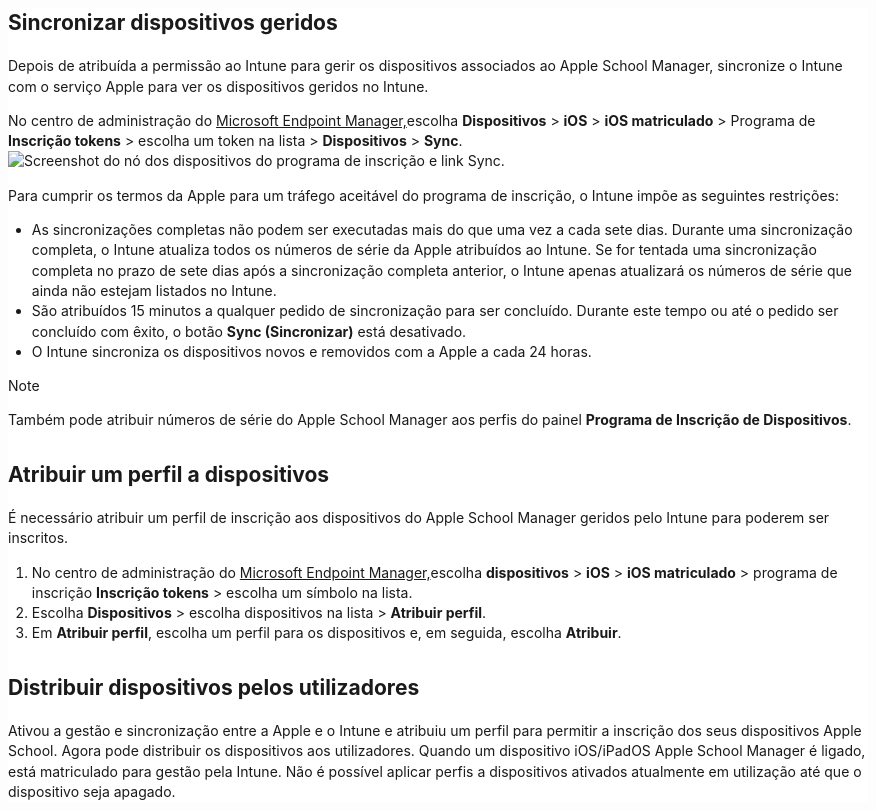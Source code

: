 ## <a name="sync-managed-devices"></a>Sincronizar dispositivos geridos

Depois de atribuída a permissão ao Intune para gerir os dispositivos associados ao Apple School Manager, sincronize o Intune com o serviço Apple para ver os dispositivos geridos no Intune.

No centro de administração do [Microsoft Endpoint Manager,](https://go.microsoft.com/fwlink/?linkid=2109431)escolha **Dispositivos** > **iOS** > **iOS matriculado** > Programa de **Inscrição tokens** > escolha um token na lista > **Dispositivos** > **Sync**. ![Screenshot do nó dos dispositivos do programa de inscrição e link Sync.](./media/apple-school-manager-set-up-ios/image06.png)

Para cumprir os termos da Apple para um tráfego aceitável do programa de inscrição, o Intune impõe as seguintes restrições:
- As sincronizações completas não podem ser executadas mais do que uma vez a cada sete dias. Durante uma sincronização completa, o Intune atualiza todos os números de série da Apple atribuídos ao Intune. Se for tentada uma sincronização completa no prazo de sete dias após a sincronização completa anterior, o Intune apenas atualizará os números de série que ainda não estejam listados no Intune.
- São atribuídos 15 minutos a qualquer pedido de sincronização para ser concluído. Durante este tempo ou até o pedido ser concluído com êxito, o botão **Sync (Sincronizar)** está desativado.
- O Intune sincroniza os dispositivos novos e removidos com a Apple a cada 24 horas.

>[!NOTE]
>Também pode atribuir números de série do Apple School Manager aos perfis do painel **Programa de Inscrição de Dispositivos**.

## <a name="assign-a-profile-to-devices"></a>Atribuir um perfil a dispositivos
É necessário atribuir um perfil de inscrição aos dispositivos do Apple School Manager geridos pelo Intune para poderem ser inscritos.

1. No centro de administração do [Microsoft Endpoint Manager,](https://go.microsoft.com/fwlink/?linkid=2109431)escolha **dispositivos** > **iOS** > **iOS matriculado** > programa de inscrição  **Inscrição tokens** > escolha um símbolo na lista.
2. Escolha **Dispositivos** > escolha dispositivos na lista > **Atribuir perfil**.
3. Em **Atribuir perfil**, escolha um perfil para os dispositivos e, em seguida, escolha **Atribuir**.

## <a name="distribute-devices-to-users"></a>Distribuir dispositivos pelos utilizadores

Ativou a gestão e sincronização entre a Apple e o Intune e atribuiu um perfil para permitir a inscrição dos seus dispositivos Apple School. Agora pode distribuir os dispositivos aos utilizadores. Quando um dispositivo iOS/iPadOS Apple School Manager é ligado, está matriculado para gestão pela Intune. Não é possível aplicar perfis a dispositivos ativados atualmente em utilização até que o dispositivo seja apagado.
